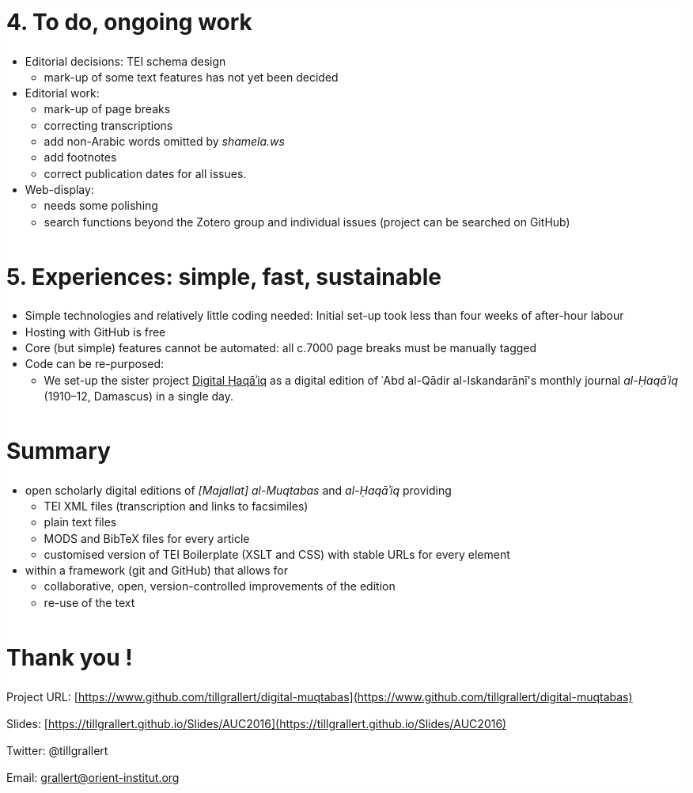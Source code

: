 
# 4. To do, ongoing work

- Editorial decisions: TEI schema design
    + mark-up of some text features has not yet been decided
- Editorial work:
    + mark-up of page breaks
    + correcting transcriptions
    + add non-Arabic words omitted by *shamela.ws*
    + add footnotes
    + correct publication dates for all issues.
- Web-display:
    + needs some polishing
    + search functions beyond the Zotero group and individual issues (project can be searched on GitHub)

# 5. Experiences: simple, fast, sustainable

- Simple technologies and relatively little coding needed: Initial set-up took less than four weeks of after-hour labour
- Hosting with GitHub is free
- Core (but simple) features cannot be automated: all c.7000 page breaks must be manually tagged
- Code can be re-purposed:
    + We set-up the sister project [Digital Ḥaqāʾiq](https://www.github.com/tillgrallert/digital-haqaiq) as a digital edition of ʿAbd al-Qādir al-Iskandarānī's monthly journal *al-Ḥaqāʾiq* (1910–12, Damascus) in a single day.
    <!-- - Muḥammad Rashīd Riḍā's journal *al-Manār*
        + [full text from shamela](http://shamela.ws/index.php/book/6947): 8605 views
        + [imagery from HathiTrust](http://catalog.hathitrust.org/Record/008882663),[imagery / PDFs from the Internet Archive](https://archive.org/details/almanaralmanar), which are linked from [*al-Maktaba al-Waqfiyya*](http://waqfeya.com/book.php?bid=7374) -->

# Summary

- open scholarly digital editions of *[Majallat] al-Muqtabas* and *al-Ḥaqāʾiq* providing
    + TEI XML files (transcription and links to facsimiles)
    + plain text files
    + MODS and BibTeX files for every article
    + customised version of TEI Boilerplate (XSLT and CSS) with stable URLs for every element
- within a framework (git and GitHub) that allows for
    + collaborative, open, version-controlled improvements of the edition
    + re-use of the text

# Thank you !

Project URL: [https://www.github.com/tillgrallert/digital-muqtabas](https://www.github.com/tillgrallert/digital-muqtabas)

Slides: [https://tillgrallert.github.io/Slides/AUC2016](https://tillgrallert.github.io/Slides/AUC2016)

Twitter: @tillgrallert

Email: <grallert@orient-institut.org>
